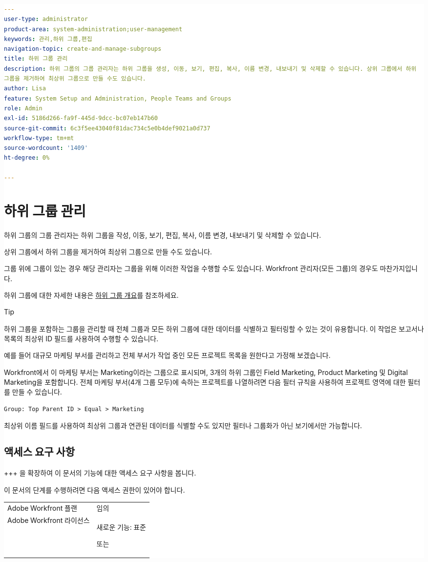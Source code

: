 ```yaml
---
user-type: administrator
product-area: system-administration;user-management
keywords: 관리,하위 그룹,편집
navigation-topic: create-and-manage-subgroups
title: 하위 그룹 관리
description: 하위 그룹의 그룹 관리자는 하위 그룹을 생성, 이동, 보기, 편집, 복사, 이름 변경, 내보내기 및 삭제할 수 있습니다. 상위 그룹에서 하위 그룹을 제거하여 최상위 그룹으로 만들 수도 있습니다.
author: Lisa
feature: System Setup and Administration, People Teams and Groups
role: Admin
exl-id: 5186d266-fa9f-445d-9dcc-bc07eb147b60
source-git-commit: 6c3f5ee43040f81dac734c5e0b4def9021a0d737
workflow-type: tm+mt
source-wordcount: '1409'
ht-degree: 0%

---
```


# 하위 그룹 관리

하위 그룹의 그룹 관리자는 하위 그룹을 작성, 이동, 보기, 편집, 복사, 이름 변경, 내보내기 및 삭제할 수 있습니다.

상위 그룹에서 하위 그룹을 제거하여 최상위 그룹으로 만들 수도 있습니다.

그룹 위에 그룹이 있는 경우 해당 관리자는 그룹을 위해 이러한 작업을 수행할 수도 있습니다. Workfront 관리자(모든 그룹)의 경우도 마찬가지입니다.

하위 그룹에 대한 자세한 내용은 [하위 그룹 개요](../../../administration-and-setup/manage-groups/groups-overview/subgroups.md)를 참조하세요.

>[!TIP]
>
>하위 그룹을 포함하는 그룹을 관리할 때 전체 그룹과 모든 하위 그룹에 대한 데이터를 식별하고 필터링할 수 있는 것이 유용합니다. 이 작업은 보고서나 목록의 최상위 ID 필드를 사용하여 수행할 수 있습니다.
>
>예를 들어 대규모 마케팅 부서를 관리하고 전체 부서가 작업 중인 모든 프로젝트 목록을 원한다고 가정해 보겠습니다.
>
>Workfront에서 이 마케팅 부서는 Marketing이라는 그룹으로 표시되며, 3개의 하위 그룹인 Field Marketing, Product Marketing 및 Digital Marketing을 포함합니다. 전체 마케팅 부서(4개 그룹 모두)에 속하는 프로젝트를 나열하려면 다음 필터 규칙을 사용하여 프로젝트 영역에 대한 필터를 만들 수 있습니다.
>
>`Group: Top Parent ID > Equal > Marketing`
>
>최상위 이름 필드를 사용하여 최상위 그룹과 연관된 데이터를 식별할 수도 있지만 필터나 그룹화가 아닌 보기에서만 가능합니다.

## 액세스 요구 사항

+++ 을 확장하여 이 문서의 기능에 대한 액세스 요구 사항을 봅니다.

이 문서의 단계를 수행하려면 다음 액세스 권한이 있어야 합니다.

<table style="table-layout:auto"> 
 <col> 
 <col> 
 <tbody> 
  <tr> 
   <td role="rowheader">Adobe Workfront 플랜</td> 
   <td>임의</td> 
  </tr> 
  <tr> 
  <tr> 
   <td role="rowheader">Adobe Workfront 라이선스</td> 
   <td><p>새로운 기능: 표준</p>
       <p>또는</p>